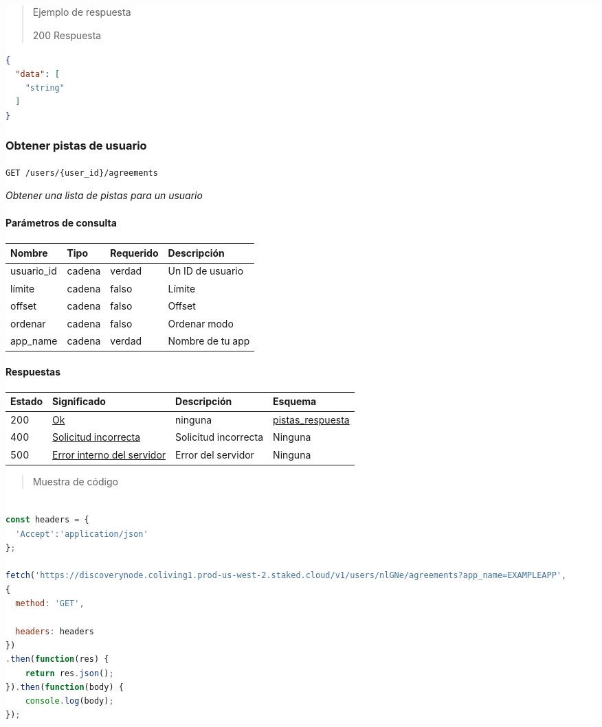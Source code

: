 > Ejemplo de respuesta
> 
> 200 Respuesta

```json
{
  "data": [
    "string"
  ]
}
```

### Obtener pistas de usuario <a id="get-user-39-s-digital-contents"></a>

`GET /users/{user_id}/agreements`

_Obtener una lista de pistas para un usuario_

#### Parámetros de consulta <a id="get-user&apos;s-digital-contents-parameters"></a>

| Nombre        | Tipo   | Requerido | Descripción      |
|:------------- |:------ |:--------- |:---------------- |
| usuario\_id | cadena | verdad    | Un ID de usuario |
| límite        | cadena | falso     | Límite           |
| offset        | cadena | falso     | Offset           |
| ordenar       | cadena | falso     | Ordenar modo     |
| app\_name   | cadena | verdad    | Nombre de tu app |

#### Respuestas <a id="get-user&apos;s-digital-contents-responses"></a>

| Estado | Significado                                                                     | Descripción          | Esquema                                                                                           |
|:------ |:------------------------------------------------------------------------------- |:-------------------- |:------------------------------------------------------------------------------------------------- |
| 200    | [Ok](https://tools.ietf.org/html/rfc7231#section-6.3.1)                         | ninguna              | [pistas\_respuesta](https://colivingproject.github.io/api-docs/?javascript#schemaagreements_response) |
| 400    | [Solicitud incorrecta](https://tools.ietf.org/html/rfc7231#section-6.5.1)       | Solicitud incorrecta | Ninguna                                                                                           |
| 500    | [Error interno del servidor](https://tools.ietf.org/html/rfc7231#section-6.6.1) | Error del servidor   | Ninguna                                                                                           |

> Muestra de código

```javascript

const headers = {
  'Accept':'application/json'
};

fetch('https://discoverynode.coliving1.prod-us-west-2.staked.cloud/v1/users/nlGNe/agreements?app_name=EXAMPLEAPP',
{
  method: 'GET',

  headers: headers
})
.then(function(res) {
    return res.json();
}).then(function(body) {
    console.log(body);
});

```
